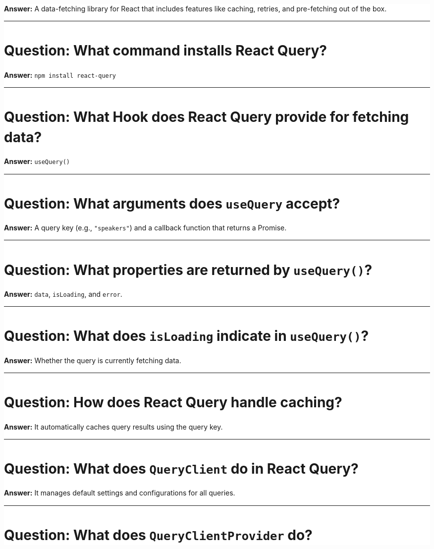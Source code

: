 **Answer:** A data-fetching library for React that includes features like caching, retries, and pre-fetching out of the box.

---

# Question: What command installs React Query?

**Answer:** `npm install react-query`

---

# Question: What Hook does React Query provide for fetching data?

**Answer:** `useQuery()`

---

# Question: What arguments does `useQuery` accept?

**Answer:** A query key (e.g., `"speakers"`) and a callback function that returns a Promise.

---

# Question: What properties are returned by `useQuery()`?

**Answer:** `data`, `isLoading`, and `error`.

---

# Question: What does `isLoading` indicate in `useQuery()`?

**Answer:** Whether the query is currently fetching data.

---

# Question: How does React Query handle caching?

**Answer:** It automatically caches query results using the query key.

---

# Question: What does `QueryClient` do in React Query?

**Answer:** It manages default settings and configurations for all queries.

---

# Question: What does `QueryClientProvider` do?
